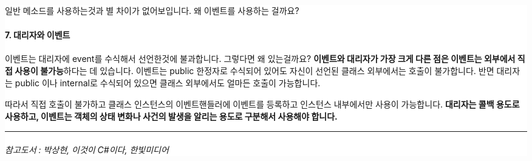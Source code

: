 
일반 메소드를 사용하는것과 별 차이가 없어보입니다.  왜 이벤트를 사용하는 걸까요?



#### 7. 대리자와 이벤트

이벤트는 대리자에 event를 수식해서 선언한것에 불과합니다.  그렇다면 왜 있는걸까요?  **이벤트와 대리자가 가장 크게 다른 점은 이벤트는 외부에서 직접 사용이 불가능**하다는 데 있습니다.  이벤트는 public 한정자로 수식되어 있어도 자신이 선언된 클래스 외부에서는 호출이 불가합니다.  반면 대리자는 public 이나 internal로 수식되어 있으면 클래스 외부에서도 얼마든 호출이 가능합니다.

따라서 직접 호출이 불가하고 클래스 인스턴스의 이벤트핸들러에 이벤트를 등록하고 인스턴스 내부에서만 사용이 가능합니다.  **대리자는 콜백 용도로 사용하고, 이벤트는 객체의 상태 변화나 사건의 발생을 알리는 용도로 구분해서 사용해야 합니다.**





---------

###### 참고도서 : 박상현, 이것이 C#이다, 한빛미디어